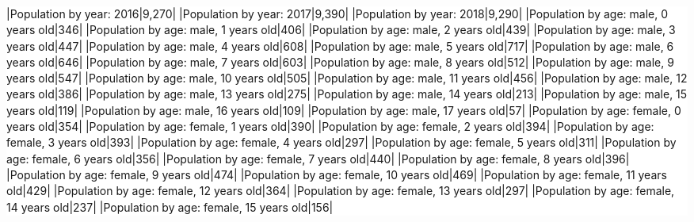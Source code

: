 |Population by year: 2016|9,270|
|Population by year: 2017|9,390|
|Population by year: 2018|9,290|
|Population by age: male, 0 years old|346|
|Population by age: male, 1 years old|406|
|Population by age: male, 2 years old|439|
|Population by age: male, 3 years old|447|
|Population by age: male, 4 years old|608|
|Population by age: male, 5 years old|717|
|Population by age: male, 6 years old|646|
|Population by age: male, 7 years old|603|
|Population by age: male, 8 years old|512|
|Population by age: male, 9 years old|547|
|Population by age: male, 10 years old|505|
|Population by age: male, 11 years old|456|
|Population by age: male, 12 years old|386|
|Population by age: male, 13 years old|275|
|Population by age: male, 14 years old|213|
|Population by age: male, 15 years old|119|
|Population by age: male, 16 years old|109|
|Population by age: male, 17 years old|57|
|Population by age: female, 0 years old|354|
|Population by age: female, 1 years old|390|
|Population by age: female, 2 years old|394|
|Population by age: female, 3 years old|393|
|Population by age: female, 4 years old|297|
|Population by age: female, 5 years old|311|
|Population by age: female, 6 years old|356|
|Population by age: female, 7 years old|440|
|Population by age: female, 8 years old|396|
|Population by age: female, 9 years old|474|
|Population by age: female, 10 years old|469|
|Population by age: female, 11 years old|429|
|Population by age: female, 12 years old|364|
|Population by age: female, 13 years old|297|
|Population by age: female, 14 years old|237|
|Population by age: female, 15 years old|156|